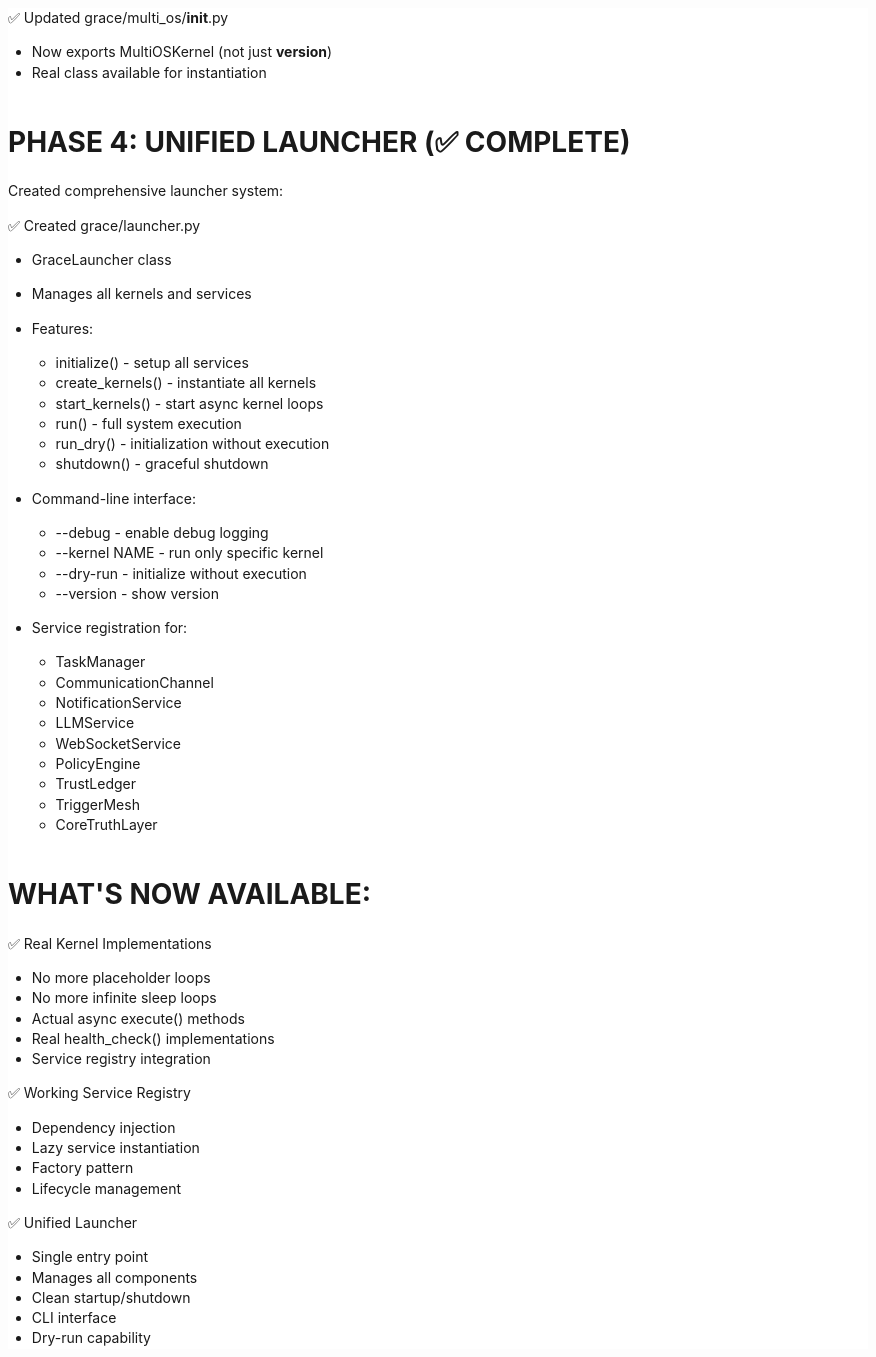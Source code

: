 ✅ Updated grace/multi_os/__init__.py
   - Now exports MultiOSKernel (not just __version__)
   - Real class available for instantiation


PHASE 4: UNIFIED LAUNCHER (✅ COMPLETE)
========================================

Created comprehensive launcher system:

✅ Created grace/launcher.py
   - GraceLauncher class
   - Manages all kernels and services
   - Features:
     - initialize() - setup all services
     - create_kernels() - instantiate all kernels
     - start_kernels() - start async kernel loops
     - run() - full system execution
     - run_dry() - initialization without execution
     - shutdown() - graceful shutdown
   
   - Command-line interface:
     - --debug - enable debug logging
     - --kernel NAME - run only specific kernel
     - --dry-run - initialize without execution
     - --version - show version

   - Service registration for:
     - TaskManager
     - CommunicationChannel
     - NotificationService
     - LLMService
     - WebSocketService
     - PolicyEngine
     - TrustLedger
     - TriggerMesh
     - CoreTruthLayer


WHAT'S NOW AVAILABLE:
====================

✅ Real Kernel Implementations
   - No more placeholder loops
   - No more infinite sleep loops
   - Actual async execute() methods
   - Real health_check() implementations
   - Service registry integration

✅ Working Service Registry
   - Dependency injection
   - Lazy service instantiation
   - Factory pattern
   - Lifecycle management

✅ Unified Launcher
   - Single entry point
   - Manages all components
   - Clean startup/shutdown
   - CLI interface
   - Dry-run capability

